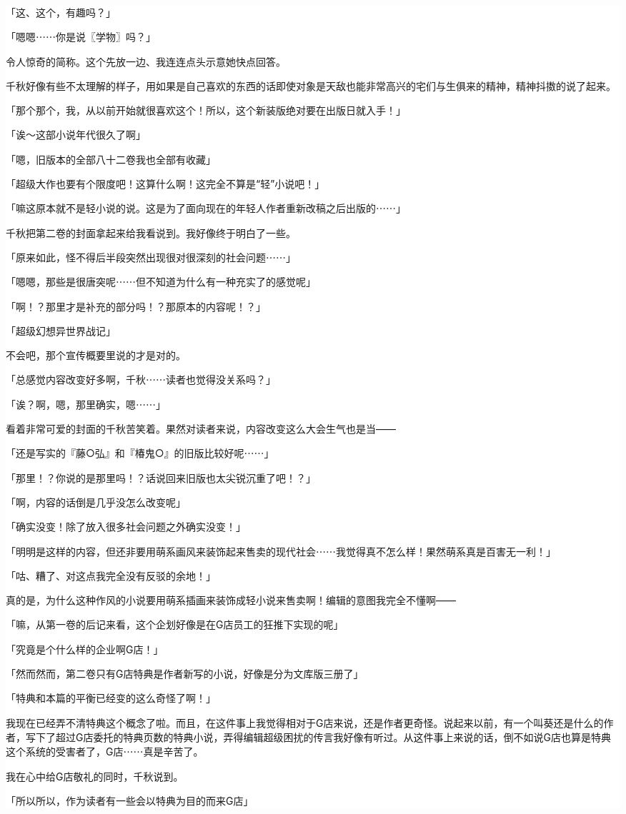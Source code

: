 「这、这个，有趣吗？」

「嗯嗯⋯⋯你是说〖学物〗吗？」

令人惊奇的简称。这个先放一边、我连连点头示意她快点回答。

千秋好像有些不太理解的样子，用如果是自己喜欢的东西的话即使对象是天敌也能非常高兴的宅们与生俱来的精神，精神抖擞的说了起来。

「那个那个，我，从以前开始就很喜欢这个！所以，这个新装版绝对要在出版日就入手！」

「诶～这部小说年代很久了啊」

「嗯，旧版本的全部八十二卷我也全部有收藏」

「超级大作也要有个限度吧！这算什么啊！这完全不算是“轻”小说吧！」

「嘛这原本就不是轻小说的说。这是为了面向现在的年轻人作者重新改稿之后出版的⋯⋯」

千秋把第二卷的封面拿起来给我看说到。我好像终于明白了一些。

「原来如此，怪不得后半段突然出现很对很深刻的社会问题⋯⋯」

「嗯嗯，那些是很唐突呢⋯⋯但不知道为什么有一种充实了的感觉呢」

「啊！？那里才是补充的部分吗！？那原本的内容呢！？」

「超级幻想异世界战记」

不会吧，那个宣传概要里说的才是对的。

「总感觉内容改变好多啊，千秋⋯⋯读者也觉得没关系吗？」

「诶？啊，嗯，那里确实，嗯⋯⋯」

看着非常可爱的封面的千秋苦笑着。果然对读者来说，内容改变这么大会生气也是当——

「还是写实的『藤○弘』和『椿鬼○』的旧版比较好呢⋯⋯」

「那里！？你说的是那里吗！？话说回来旧版也太尖锐沉重了吧！？」

「啊，内容的话倒是几乎没怎么改变呢」

「确实没变！除了放入很多社会问题之外确实没变！」

「明明是这样的内容，但还非要用萌系画风来装饰起来售卖的现代社会⋯⋯我觉得真不怎么样！果然萌系真是百害无一利！」

「咕、糟了、对这点我完全没有反驳的余地！」

真的是，为什么这种作风的小说要用萌系插画来装饰成轻小说来售卖啊！编辑的意图我完全不懂啊——

「嘛，从第一卷的后记来看，这个企划好像是在G店员工的狂推下实现的呢」

「究竟是个什么样的企业啊G店！」

「然而然而，第二卷只有G店特典是作者新写的小说，好像是分为文库版三册了」

「特典和本篇的平衡已经变的这么奇怪了啊！」

我现在已经弄不清特典这个概念了啦。而且，在这件事上我觉得相对于G店来说，还是作者更奇怪。说起来以前，有一个叫葵还是什么的作者，写下了超过G店委托的特典页数的特典小说，弄得编辑超级困扰的传言我好像有听过。从这件事上来说的话，倒不如说G店也算是特典这个系统的受害者了，G店⋯⋯真是辛苦了。

我在心中给G店敬礼的同时，千秋说到。

「所以所以，作为读者有一些会以特典为目的而来G店」
